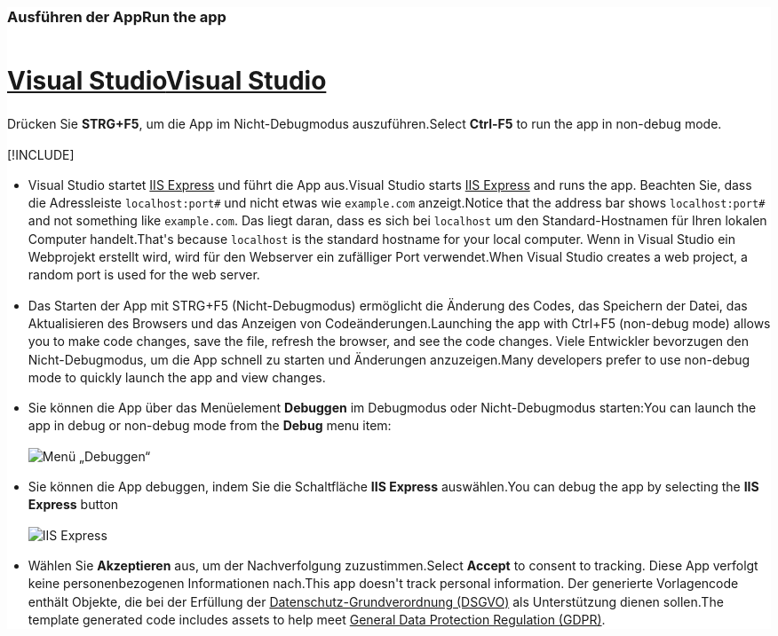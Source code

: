 ### <a name="run-the-app"></a><span data-ttu-id="a9f0a-320">Ausführen der App</span><span class="sxs-lookup"><span data-stu-id="a9f0a-320">Run the app</span></span>

# <a name="visual-studio"></a>[<span data-ttu-id="a9f0a-321">Visual Studio</span><span class="sxs-lookup"><span data-stu-id="a9f0a-321">Visual Studio</span></span>](#tab/visual-studio)

<span data-ttu-id="a9f0a-322">Drücken Sie **STRG+F5**, um die App im Nicht-Debugmodus auszuführen.</span><span class="sxs-lookup"><span data-stu-id="a9f0a-322">Select **Ctrl-F5** to run the app in non-debug mode.</span></span>

[!INCLUDE[](~/includes/trustCertVS.md)]

* <span data-ttu-id="a9f0a-323">Visual Studio startet [IIS Express](/iis/extensions/introduction-to-iis-express/iis-express-overview) und führt die App aus.</span><span class="sxs-lookup"><span data-stu-id="a9f0a-323">Visual Studio starts [IIS Express](/iis/extensions/introduction-to-iis-express/iis-express-overview) and runs the app.</span></span> <span data-ttu-id="a9f0a-324">Beachten Sie, dass die Adressleiste `localhost:port#` und nicht etwas wie `example.com` anzeigt.</span><span class="sxs-lookup"><span data-stu-id="a9f0a-324">Notice that the address bar shows `localhost:port#` and not something like `example.com`.</span></span> <span data-ttu-id="a9f0a-325">Das liegt daran, dass es sich bei `localhost` um den Standard-Hostnamen für Ihren lokalen Computer handelt.</span><span class="sxs-lookup"><span data-stu-id="a9f0a-325">That's because `localhost` is the standard hostname for your local computer.</span></span> <span data-ttu-id="a9f0a-326">Wenn in Visual Studio ein Webprojekt erstellt wird, wird für den Webserver ein zufälliger Port verwendet.</span><span class="sxs-lookup"><span data-stu-id="a9f0a-326">When Visual Studio creates a web project, a random port is used for the web server.</span></span>
* <span data-ttu-id="a9f0a-327">Das Starten der App mit STRG+F5 (Nicht-Debugmodus) ermöglicht die Änderung des Codes, das Speichern der Datei, das Aktualisieren des Browsers und das Anzeigen von Codeänderungen.</span><span class="sxs-lookup"><span data-stu-id="a9f0a-327">Launching the app with Ctrl+F5 (non-debug mode) allows you to make code changes, save the file, refresh the browser, and see the code changes.</span></span> <span data-ttu-id="a9f0a-328">Viele Entwickler bevorzugen den Nicht-Debugmodus, um die App schnell zu starten und Änderungen anzuzeigen.</span><span class="sxs-lookup"><span data-stu-id="a9f0a-328">Many developers prefer to use non-debug mode to quickly launch the app and view changes.</span></span>
* <span data-ttu-id="a9f0a-329">Sie können die App über das Menüelement **Debuggen** im Debugmodus oder Nicht-Debugmodus starten:</span><span class="sxs-lookup"><span data-stu-id="a9f0a-329">You can launch the app in debug or non-debug mode from the **Debug** menu item:</span></span>

  ![Menü „Debuggen“](start-mvc/_static/debug_menu.png)

* <span data-ttu-id="a9f0a-331">Sie können die App debuggen, indem Sie die Schaltfläche **IIS Express** auswählen.</span><span class="sxs-lookup"><span data-stu-id="a9f0a-331">You can debug the app by selecting the **IIS Express** button</span></span>

  ![IIS Express](start-mvc/_static/iis_express.png)

* <span data-ttu-id="a9f0a-333">Wählen Sie **Akzeptieren** aus, um der Nachverfolgung zuzustimmen.</span><span class="sxs-lookup"><span data-stu-id="a9f0a-333">Select **Accept** to consent to tracking.</span></span> <span data-ttu-id="a9f0a-334">Diese App verfolgt keine personenbezogenen Informationen nach.</span><span class="sxs-lookup"><span data-stu-id="a9f0a-334">This app doesn't track personal information.</span></span> <span data-ttu-id="a9f0a-335">Der generierte Vorlagencode enthält Objekte, die bei der Erfüllung der [Datenschutz-Grundverordnung (DSGVO)](xref:security/gdpr) als Unterstützung dienen sollen.</span><span class="sxs-lookup"><span data-stu-id="a9f0a-335">The template generated code includes assets to help meet [General Data Protection Regulation (GDPR)](xref:security/gdpr).</span></span>
